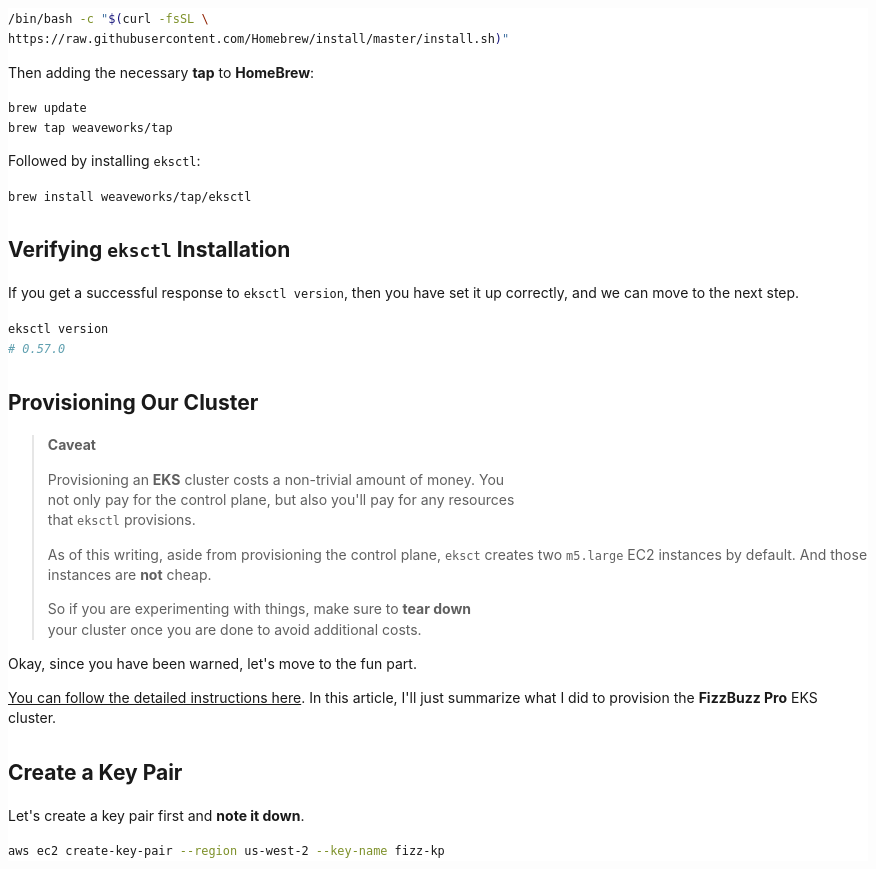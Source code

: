 ```bash
/bin/bash -c "$(curl -fsSL \ 
https://raw.githubusercontent.com/Homebrew/install/master/install.sh)"
 ``` 

Then adding the necessary **tap** to **HomeBrew**:

```bash
brew update
brew tap weaveworks/tap
``` 

Followed by installing `eksctl`:

```bash
brew install weaveworks/tap/eksctl
```
 
[eksctl]: https://docs.aws.amazon.com/eks/latest/userguide/eksctl.html


## Verifying `eksctl` Installation

If you get a successful response to `eksctl version`, then you have set it up 
correctly, and we can move to the next step.

```bash
eksctl version
# 0.57.0
```    

## Provisioning Our Cluster

> **Caveat**  
>   
> Provisioning an **EKS** cluster costs a non-trivial amount of money. You  
> not only pay for the control plane, but also you'll pay for any resources  
> that `eksctl` provisions.  
>   
> As of this writing, aside from provisioning the control plane, `eksct` creates 
> two `m5.large` EC2 instances by default. And those instances are **not** cheap.  
>   
> So if you are experimenting with things, make sure to **tear down**  
> your cluster once you are done to avoid additional costs.

Okay, since you have been warned, let's move to the fun part.

[You can follow the detailed instructions here][eksctl-intro]. In this article, 
I'll just summarize what I did to provision the **FizzBuzz Pro** EKS cluster.

[eksctl-intro]: https://docs.aws.amazon.com/eks/latest/userguide/getting-started-eksctl.html

## Create a Key Pair

Let's create a key pair first and **note it down**.

```bash
aws ec2 create-key-pair --region us-west-2 --key-name fizz-kp
```    


[control-plane]: https://kubernetes.io/docs/reference/glossary/?all=true#term-control-plane
[kubeadm]: https://kubernetes.io/docs/setup/production-environment/tools/kubeadm/install-kubeadm/
[eks]: https://aws.amazon.com/eks/
[aks]: https://docs.microsoft.com/en-us/azure/aks/intro-kubernetes
[gke]: https://cloud.google.com/kubernetes-engine
[cncf]: https://www.cncf.io/certification/software-conformance/
[aws-cli]: https://docs.aws.amazon.com/cli/latest/userguide/cli-chap-install.html
[aws-pkg]: https://awscli.amazonaws.com/AWSCLIV2.pkg